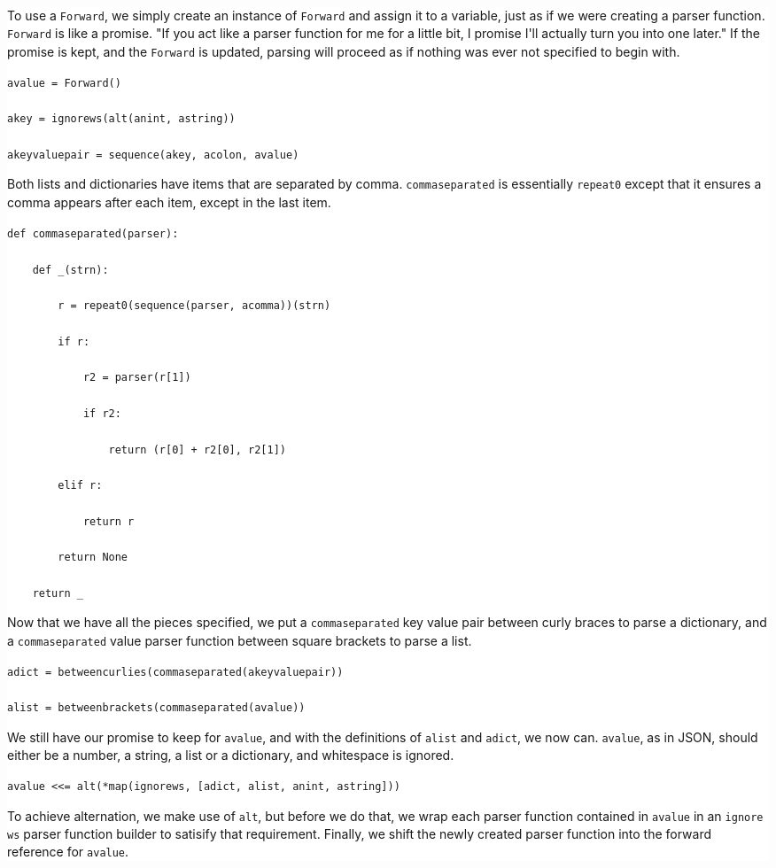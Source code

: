 To use a `Forward`, we simply create an instance of `Forward` and assign it to
a variable, just as if we were creating a parser function. `Forward` is like a
promise. "If you act like a parser function for me for a little bit, I promise
I'll actually turn you into one later." If the promise is kept, and the
`Forward` is updated, parsing will proceed as if nothing was ever not
specified to begin with.


    avalue = Forward()

    akey = ignorews(alt(anint, astring))

    akeyvaluepair = sequence(akey, acolon, avalue)


Both lists and dictionaries have items that are separated by comma.
`commaseparated` is essentially `repeat0` except that it ensures a comma
appears after each item, except in the last item.


    def commaseparated(parser):

        def _(strn):

            r = repeat0(sequence(parser, acomma))(strn)

            if r:

                r2 = parser(r[1])

                if r2:

                    return (r[0] + r2[0], r2[1])

            elif r:

                return r

            return None

        return _


Now that we have all the pieces specified, we put a `commaseparated` key value
pair between curly braces to parse a dictionary, and a `commaseparated` value
parser function between square brackets to parse a list.


    adict = betweencurlies(commaseparated(akeyvaluepair))

    alist = betweenbrackets(commaseparated(avalue))


We still have our promise to keep for `avalue`, and with the definitions of
`alist` and `adict`, we now can. `avalue`, as in JSON, should either be a
number, a string, a list or a dictionary, and whitespace is ignored.


    avalue <<= alt(*map(ignorews, [adict, alist, anint, astring]))


To achieve alternation, we make use of `alt`, but before we do that, we wrap
each parser function contained in `avalue` in an `ignorews` parser function
builder to satisify that requirement. Finally, we shift the newly created
parser function into the forward reference for `avalue`.


   [1]: http://en.wikipedia.org/wiki/LR_parser
   [2]: http://www.gnu.org/software/bison/
   [3]: http://en.wikipedia.org/wiki/Yacc
   [4]: #note-solvedproblem
   [5]: http://en.wikipedia.org/wiki/Recursive_descent_parser
   [6]: http://en.wikipedia.org/wiki/LL_parser
   [7]: http://en.wikipedia.org/wiki/Left_recursion
   [8]: #note-leftrecursion
   [9]: http://en.wikipedia.org/wiki/Parse_tree
   [10]: #note-hutton1989
   [11]: #note-efficiency
   [12]: #note-json
   [13]: http://files.sigusr2.net/parser_functions.py
   [14]: http://arxiv.org/abs/1010.5023
   [15]: http://portal.acm.org/citation.cfm?id=321249
   [16]: http://research.swtch.com/2010/12/yacc-is-not-dead.html
   [17]: #return-solvedproblem
   [18]: #return-leftrecursion
   [19]: #return-hutton1989
   [20]: #return-efficiency
   [21]: http://json.org
   [22]: #return-json